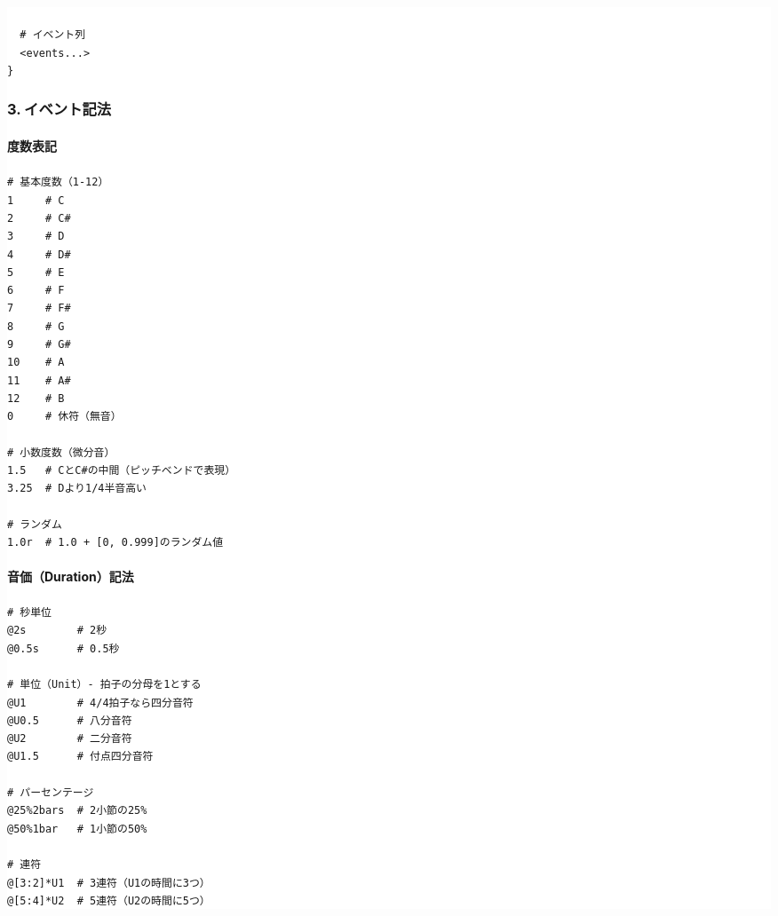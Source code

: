 ```osc
  
  # イベント列
  <events...>
}
```

### 3. イベント記法

#### 度数表記

```osc
# 基本度数（1-12）
1     # C
2     # C#
3     # D
4     # D#
5     # E
6     # F
7     # F#
8     # G
9     # G#
10    # A
11    # A#
12    # B
0     # 休符（無音）

# 小数度数（微分音）
1.5   # CとC#の中間（ピッチベンドで表現）
3.25  # Dより1/4半音高い

# ランダム
1.0r  # 1.0 + [0, 0.999]のランダム値
```

#### 音価（Duration）記法

```osc
# 秒単位
@2s        # 2秒
@0.5s      # 0.5秒

# 単位（Unit）- 拍子の分母を1とする
@U1        # 4/4拍子なら四分音符
@U0.5      # 八分音符
@U2        # 二分音符
@U1.5      # 付点四分音符

# パーセンテージ
@25%2bars  # 2小節の25%
@50%1bar   # 1小節の50%

# 連符
@[3:2]*U1  # 3連符（U1の時間に3つ）
@[5:4]*U2  # 5連符（U2の時間に5つ）
```
